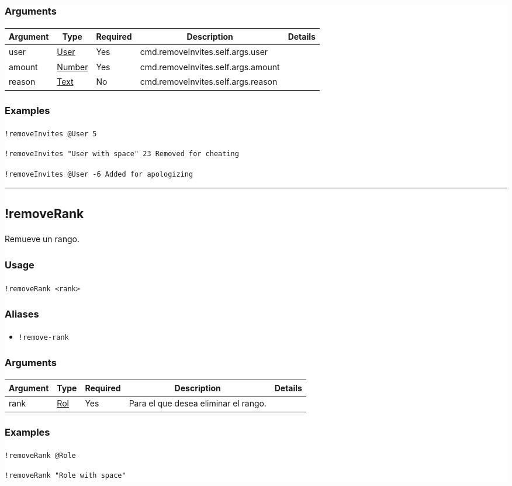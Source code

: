 ### Arguments

| Argument | Type              | Required | Description                        | Details |
| -------- | ----------------- | -------- | ---------------------------------- | ------- |
| user     | [User](#User)     | Yes      | cmd.removeInvites.self.args.user   |         |
| amount   | [Number](#Number) | Yes      | cmd.removeInvites.self.args.amount |         |
| reason   | [Text](#Text)     | No       | cmd.removeInvites.self.args.reason |         |

### Examples

```text
!removeInvites @User 5
```

```text
!removeInvites "User with space" 23 Removed for cheating
```

```text
!removeInvites @User -6 Added for apologizing
```

<a name='removeRank'></a>

---

## !removeRank

Remueve un rango.

### Usage

```text
!removeRank <rank>
```

### Aliases

- `!remove-rank`

### Arguments

| Argument | Type        | Required | Description                          | Details |
| -------- | ----------- | -------- | ------------------------------------ | ------- |
| rank     | [Rol](#Rol) | Yes      | Para el que desea eliminar el rango. |         |

### Examples

```text
!removeRank @Role
```

```text
!removeRank "Role with space"
```
